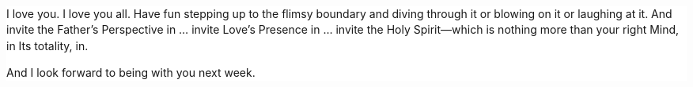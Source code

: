 I love you. I love you all. Have fun stepping up to the flimsy boundary
and diving through it or blowing on it or laughing at it. And invite the
Father&rsquo;s Perspective in &hellip; invite Love&rsquo;s Presence in
&hellip; invite the Holy Spirit&mdash;which is nothing more than your
right Mind, in Its totality, in.

And I look forward to being with you next week.

[^1]: T18.8 The Purpose of the Body

